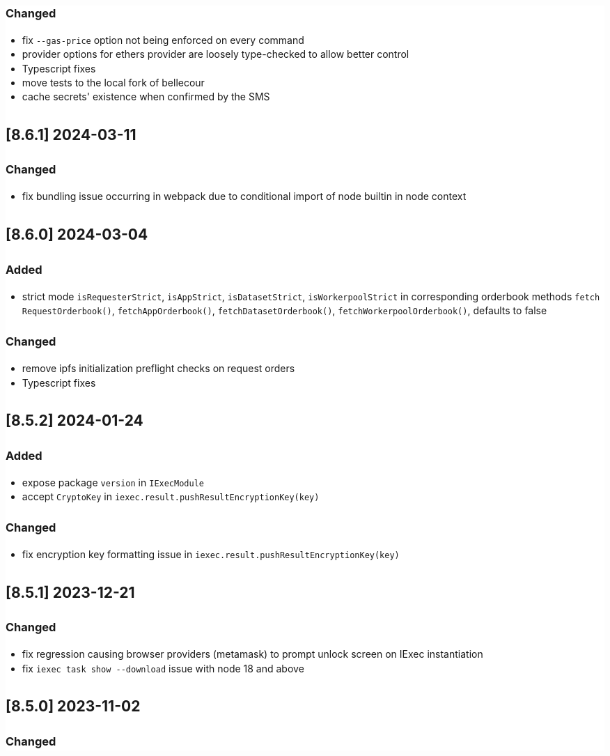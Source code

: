 ### Changed

- fix `--gas-price` option not being enforced on every command
- provider options for ethers provider are loosely type-checked to allow better control
- Typescript fixes
- move tests to the local fork of bellecour
- cache secrets' existence when confirmed by the SMS

## [8.6.1] 2024-03-11

### Changed

- fix bundling issue occurring in webpack due to conditional import of node builtin in node context

## [8.6.0] 2024-03-04

### Added

- strict mode `isRequesterStrict`, `isAppStrict`, `isDatasetStrict`, `isWorkerpoolStrict` in corresponding orderbook methods `fetchRequestOrderbook()`, `fetchAppOrderbook()`, `fetchDatasetOrderbook()`, `fetchWorkerpoolOrderbook()`, defaults to false

### Changed

- remove ipfs initialization preflight checks on request orders
- Typescript fixes

## [8.5.2] 2024-01-24

### Added

- expose package `version` in `IExecModule`
- accept `CryptoKey` in `iexec.result.pushResultEncryptionKey(key)`

### Changed

- fix encryption key formatting issue in `iexec.result.pushResultEncryptionKey(key)`

## [8.5.1] 2023-12-21

### Changed

- fix regression causing browser providers (metamask) to prompt unlock screen on IExec instantiation
- fix `iexec task show --download` issue with node 18 and above

## [8.5.0] 2023-11-02

### Changed
